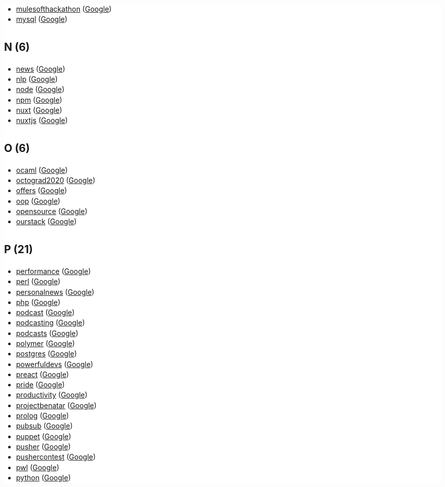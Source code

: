 - [mulesofthackathon](https://dev.to/t/mulesofthackathon) ([Google](https://google.com/search?q=mulesofthackathon))
- [mysql](https://dev.to/t/mysql) ([Google](https://google.com/search?q=mysql))

## N (6)

- [news](https://dev.to/t/news) ([Google](https://google.com/search?q=news))
- [nlp](https://dev.to/t/nlp) ([Google](https://google.com/search?q=nlp))
- [node](https://dev.to/t/node) ([Google](https://google.com/search?q=node))
- [npm](https://dev.to/t/npm) ([Google](https://google.com/search?q=npm))
- [nuxt](https://dev.to/t/nuxt) ([Google](https://google.com/search?q=nuxt))
- [nuxtjs](https://dev.to/t/nuxtjs) ([Google](https://google.com/search?q=nuxtjs))

## O (6)

- [ocaml](https://dev.to/t/ocaml) ([Google](https://google.com/search?q=ocaml))
- [octograd2020](https://dev.to/t/octograd2020) ([Google](https://google.com/search?q=octograd2020))
- [offers](https://dev.to/t/offers) ([Google](https://google.com/search?q=offers))
- [oop](https://dev.to/t/oop) ([Google](https://google.com/search?q=oop))
- [opensource](https://dev.to/t/opensource) ([Google](https://google.com/search?q=opensource))
- [ourstack](https://dev.to/t/ourstack) ([Google](https://google.com/search?q=ourstack))

## P (21)

- [performance](https://dev.to/t/performance) ([Google](https://google.com/search?q=performance))
- [perl](https://dev.to/t/perl) ([Google](https://google.com/search?q=perl))
- [personalnews](https://dev.to/t/personalnews) ([Google](https://google.com/search?q=personalnews))
- [php](https://dev.to/t/php) ([Google](https://google.com/search?q=php))
- [podcast](https://dev.to/t/podcast) ([Google](https://google.com/search?q=podcast))
- [podcasting](https://dev.to/t/podcasting) ([Google](https://google.com/search?q=podcasting))
- [podcasts](https://dev.to/t/podcasts) ([Google](https://google.com/search?q=podcasts))
- [polymer](https://dev.to/t/polymer) ([Google](https://google.com/search?q=polymer))
- [postgres](https://dev.to/t/postgres) ([Google](https://google.com/search?q=postgres))
- [powerfuldevs](https://dev.to/t/powerfuldevs) ([Google](https://google.com/search?q=powerfuldevs))
- [preact](https://dev.to/t/preact) ([Google](https://google.com/search?q=preact))
- [pride](https://dev.to/t/pride) ([Google](https://google.com/search?q=pride))
- [productivity](https://dev.to/t/productivity) ([Google](https://google.com/search?q=productivity))
- [projectbenatar](https://dev.to/t/projectbenatar) ([Google](https://google.com/search?q=projectbenatar))
- [prolog](https://dev.to/t/prolog) ([Google](https://google.com/search?q=prolog))
- [pubsub](https://dev.to/t/pubsub) ([Google](https://google.com/search?q=pubsub))
- [puppet](https://dev.to/t/puppet) ([Google](https://google.com/search?q=puppet))
- [pusher](https://dev.to/t/pusher) ([Google](https://google.com/search?q=pusher))
- [pushercontest](https://dev.to/t/pushercontest) ([Google](https://google.com/search?q=pushercontest))
- [pwl](https://dev.to/t/pwl) ([Google](https://google.com/search?q=pwl))
- [python](https://dev.to/t/python) ([Google](https://google.com/search?q=python))
